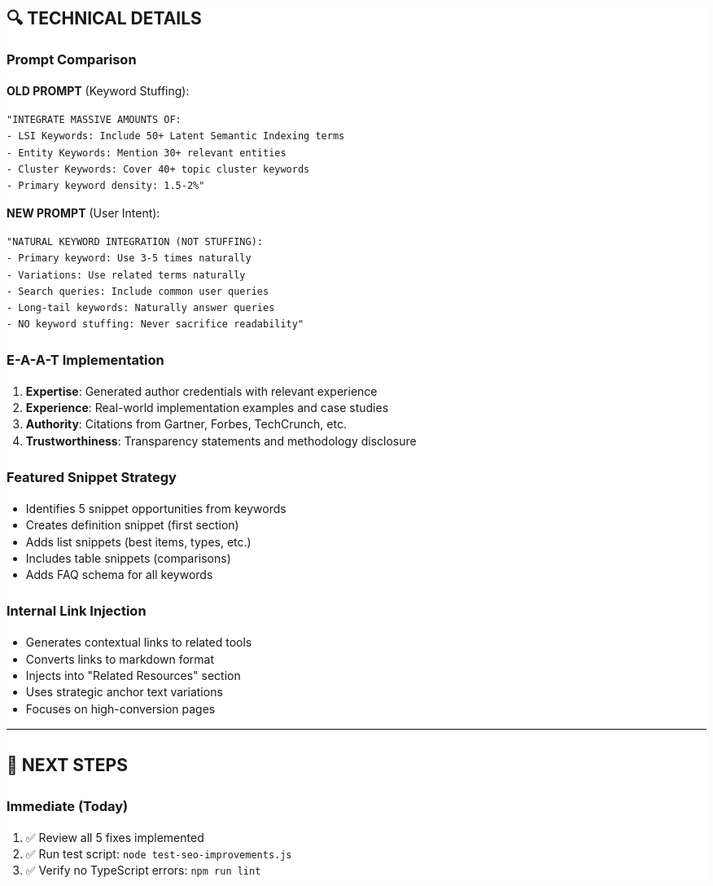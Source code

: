 
## 🔍 TECHNICAL DETAILS

### Prompt Comparison

**OLD PROMPT** (Keyword Stuffing):
```
"INTEGRATE MASSIVE AMOUNTS OF:
- LSI Keywords: Include 50+ Latent Semantic Indexing terms
- Entity Keywords: Mention 30+ relevant entities
- Cluster Keywords: Cover 40+ topic cluster keywords
- Primary keyword density: 1.5-2%"
```

**NEW PROMPT** (User Intent):
```
"NATURAL KEYWORD INTEGRATION (NOT STUFFING):
- Primary keyword: Use 3-5 times naturally
- Variations: Use related terms naturally
- Search queries: Include common user queries
- Long-tail keywords: Naturally answer queries
- NO keyword stuffing: Never sacrifice readability"
```

### E-A-A-T Implementation

1. **Expertise**: Generated author credentials with relevant experience
2. **Experience**: Real-world implementation examples and case studies
3. **Authority**: Citations from Gartner, Forbes, TechCrunch, etc.
4. **Trustworthiness**: Transparency statements and methodology disclosure

### Featured Snippet Strategy

- Identifies 5 snippet opportunities from keywords
- Creates definition snippet (first section)
- Adds list snippets (best items, types, etc.)
- Includes table snippets (comparisons)
- Adds FAQ schema for all keywords

### Internal Link Injection

- Generates contextual links to related tools
- Converts links to markdown format
- Injects into "Related Resources" section
- Uses strategic anchor text variations
- Focuses on high-conversion pages

---

## 🎯 NEXT STEPS

### Immediate (Today)
1. ✅ Review all 5 fixes implemented
2. ✅ Run test script: `node test-seo-improvements.js`
3. ✅ Verify no TypeScript errors: `npm run lint`
